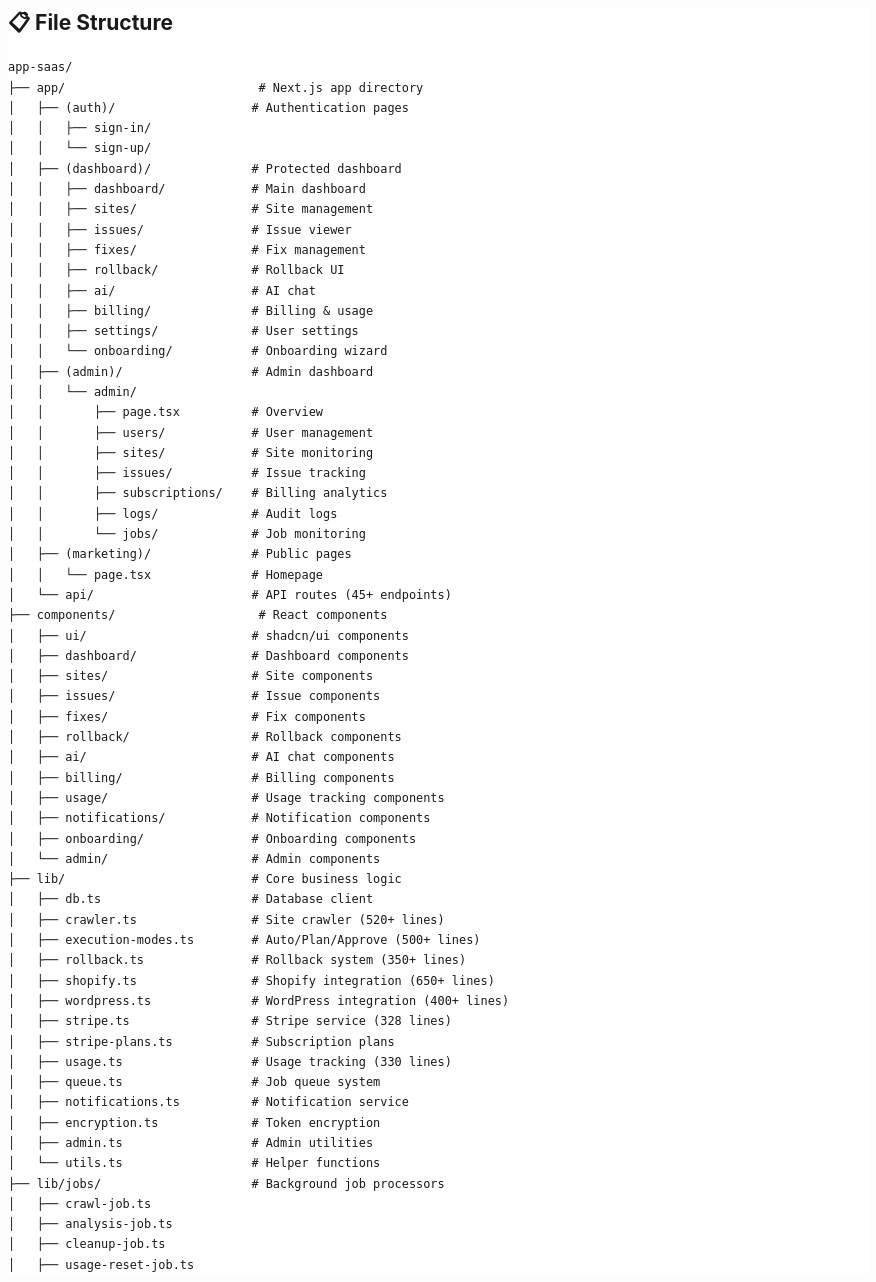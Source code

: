 
## 📋 File Structure

```
app-saas/
├── app/                           # Next.js app directory
│   ├── (auth)/                   # Authentication pages
│   │   ├── sign-in/
│   │   └── sign-up/
│   ├── (dashboard)/              # Protected dashboard
│   │   ├── dashboard/            # Main dashboard
│   │   ├── sites/                # Site management
│   │   ├── issues/               # Issue viewer
│   │   ├── fixes/                # Fix management
│   │   ├── rollback/             # Rollback UI
│   │   ├── ai/                   # AI chat
│   │   ├── billing/              # Billing & usage
│   │   ├── settings/             # User settings
│   │   └── onboarding/           # Onboarding wizard
│   ├── (admin)/                  # Admin dashboard
│   │   └── admin/
│   │       ├── page.tsx          # Overview
│   │       ├── users/            # User management
│   │       ├── sites/            # Site monitoring
│   │       ├── issues/           # Issue tracking
│   │       ├── subscriptions/    # Billing analytics
│   │       ├── logs/             # Audit logs
│   │       └── jobs/             # Job monitoring
│   ├── (marketing)/              # Public pages
│   │   └── page.tsx              # Homepage
│   └── api/                      # API routes (45+ endpoints)
├── components/                    # React components
│   ├── ui/                       # shadcn/ui components
│   ├── dashboard/                # Dashboard components
│   ├── sites/                    # Site components
│   ├── issues/                   # Issue components
│   ├── fixes/                    # Fix components
│   ├── rollback/                 # Rollback components
│   ├── ai/                       # AI chat components
│   ├── billing/                  # Billing components
│   ├── usage/                    # Usage tracking components
│   ├── notifications/            # Notification components
│   ├── onboarding/               # Onboarding components
│   └── admin/                    # Admin components
├── lib/                          # Core business logic
│   ├── db.ts                     # Database client
│   ├── crawler.ts                # Site crawler (520+ lines)
│   ├── execution-modes.ts        # Auto/Plan/Approve (500+ lines)
│   ├── rollback.ts               # Rollback system (350+ lines)
│   ├── shopify.ts                # Shopify integration (650+ lines)
│   ├── wordpress.ts              # WordPress integration (400+ lines)
│   ├── stripe.ts                 # Stripe service (328 lines)
│   ├── stripe-plans.ts           # Subscription plans
│   ├── usage.ts                  # Usage tracking (330 lines)
│   ├── queue.ts                  # Job queue system
│   ├── notifications.ts          # Notification service
│   ├── encryption.ts             # Token encryption
│   ├── admin.ts                  # Admin utilities
│   └── utils.ts                  # Helper functions
├── lib/jobs/                     # Background job processors
│   ├── crawl-job.ts
│   ├── analysis-job.ts
│   ├── cleanup-job.ts
│   ├── usage-reset-job.ts
```